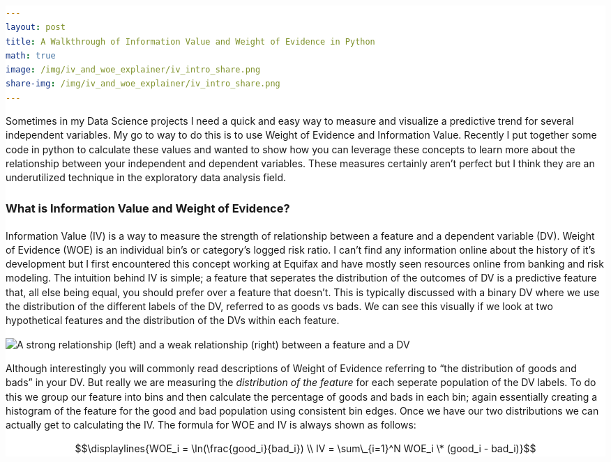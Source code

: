 ```yaml
---
layout: post
title: A Walkthrough of Information Value and Weight of Evidence in Python
math: true
image: /img/iv_and_woe_explainer/iv_intro_share.png
share-img: /img/iv_and_woe_explainer/iv_intro_share.png
---
```


Sometimes in my Data Science projects I need a quick and easy way to
measure and visualize a predictive trend for several independent
variables. My go to way to do this is to use Weight of Evidence and
Information Value. Recently I put together some code in python to
calculate these values and wanted to show how you can leverage these
concepts to learn more about the relationship between your independent
and dependent variables. These measures certainly aren’t perfect but I
think they are an underutilized technique in the exploratory data
analysis field.

### What is Information Value and Weight of Evidence?

Information Value (IV) is a way to measure the strength of relationship
between a feature and a dependent variable (DV). Weight of Evidence
(WOE) is an individual bin’s or category’s logged risk ratio. I can’t
find any information online about the history of it’s development but I
first encountered this concept working at Equifax and have mostly seen
resources online from banking and risk modeling. The intuition behind IV
is simple; a feature that seperates the distribution of the outcomes of
DV is a predictive feature that, all else being equal, you should prefer
over a feature that doesn’t. This is typically discussed with a binary
DV where we use the distribution of the different labels of the DV,
referred to as goods vs bads. We can see this visually if we look at two
hypothetical features and the distribution of the DVs within each
feature.

![A strong relationship (left) and a weak relationship (right) between a
feature and a DV](/img/iv_and_woe_explainer/iv_intro.png)

Although interestingly you will commonly read descriptions of Weight of
Evidence referring to “the distribution of goods and bads” in your DV.
But really we are measuring the *distribution of the feature* for each
seperate population of the DV labels. To do this we group our feature
into bins and then calculate the percentage of goods and bads in each
bin; again essentially creating a histogram of the feature for the good
and bad population using consistent bin edges. Once we have our two
distributions we can actually get to calculating the IV. The formula for
WOE and IV is always shown as follows:


$$\displaylines{WOE_i = \ln(\frac{good_i}{bad_i}) \\ IV = \sum\_{i=1}^N WOE_i \* (good_i - bad_i)}$$
